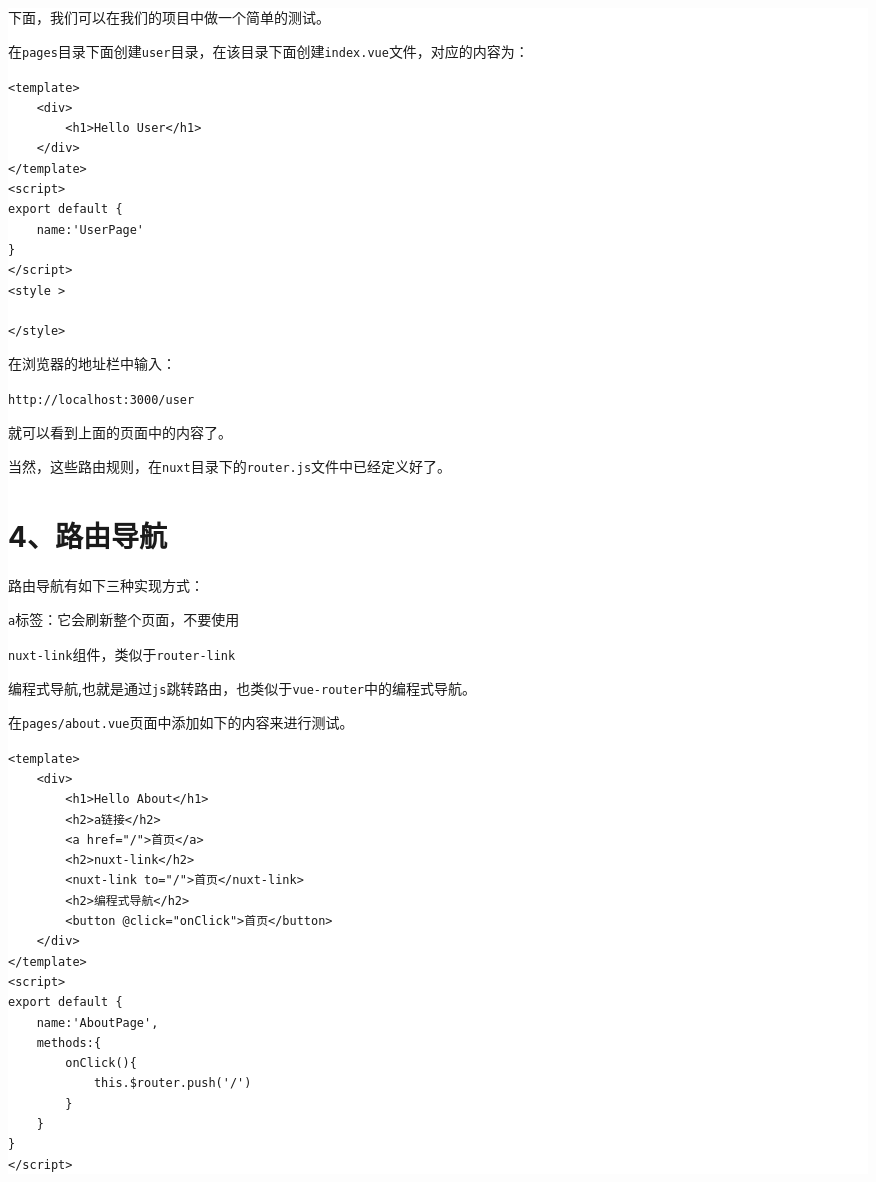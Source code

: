 ```js

```

下面，我们可以在我们的项目中做一个简单的测试。

在`pages`目录下面创建`user`目录，在该目录下面创建`index.vue`文件，对应的内容为：

```vue
<template>
    <div>
        <h1>Hello User</h1>
    </div>
</template>
<script>
export default {
    name:'UserPage'
}
</script>
<style >

</style>

```

在浏览器的地址栏中输入：

```
http://localhost:3000/user

```

就可以看到上面的页面中的内容了。

当然，这些路由规则，在`nuxt`目录下的`router.js`文件中已经定义好了。

# 4、路由导航

路由导航有如下三种实现方式：

`a`标签：它会刷新整个页面，不要使用

`nuxt-link`组件，类似于`router-link`

编程式导航,也就是通过`js`跳转路由，也类似于`vue-router`中的编程式导航。

在`pages/about.vue`页面中添加如下的内容来进行测试。

```vue
<template>
    <div>
        <h1>Hello About</h1>
        <h2>a链接</h2>
        <a href="/">首页</a>
        <h2>nuxt-link</h2>
        <nuxt-link to="/">首页</nuxt-link>
        <h2>编程式导航</h2>
        <button @click="onClick">首页</button>
    </div>
</template>
<script>
export default {
    name:'AboutPage',
    methods:{
        onClick(){
            this.$router.push('/')
        }
    }
}
</script>
```